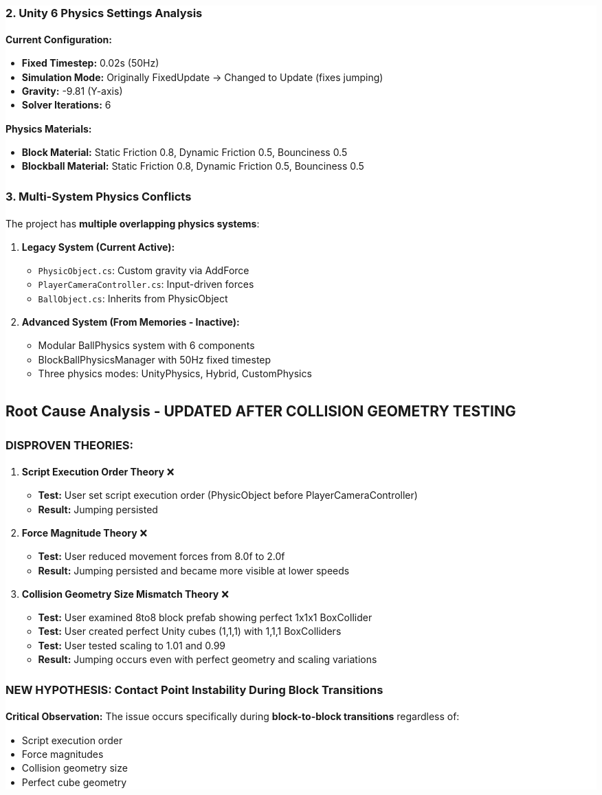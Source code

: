 ### 2. **Unity 6 Physics Settings Analysis**

**Current Configuration:**
- **Fixed Timestep:** 0.02s (50Hz)
- **Simulation Mode:** Originally FixedUpdate → Changed to Update (fixes jumping)
- **Gravity:** -9.81 (Y-axis)
- **Solver Iterations:** 6

**Physics Materials:**
- **Block Material:** Static Friction 0.8, Dynamic Friction 0.5, Bounciness 0.5
- **Blockball Material:** Static Friction 0.8, Dynamic Friction 0.5, Bounciness 0.5

### 3. **Multi-System Physics Conflicts**

The project has **multiple overlapping physics systems**:

1. **Legacy System (Current Active):**
   - `PhysicObject.cs`: Custom gravity via AddForce
   - `PlayerCameraController.cs`: Input-driven forces
   - `BallObject.cs`: Inherits from PhysicObject

2. **Advanced System (From Memories - Inactive):**
   - Modular BallPhysics system with 6 components
   - BlockBallPhysicsManager with 50Hz fixed timestep
   - Three physics modes: UnityPhysics, Hybrid, CustomPhysics

## Root Cause Analysis - UPDATED AFTER COLLISION GEOMETRY TESTING

### **DISPROVEN THEORIES:**

1. **Script Execution Order Theory** ❌
   - **Test:** User set script execution order (PhysicObject before PlayerCameraController)
   - **Result:** Jumping persisted

2. **Force Magnitude Theory** ❌  
   - **Test:** User reduced movement forces from 8.0f to 2.0f
   - **Result:** Jumping persisted and became more visible at lower speeds

3. **Collision Geometry Size Mismatch Theory** ❌
   - **Test:** User examined 8to8 block prefab showing perfect 1x1x1 BoxCollider
   - **Test:** User created perfect Unity cubes (1,1,1) with 1,1,1 BoxColliders
   - **Test:** User tested scaling to 1.01 and 0.99
   - **Result:** Jumping occurs even with perfect geometry and scaling variations

### **NEW HYPOTHESIS: Contact Point Instability During Block Transitions**

**Critical Observation:** The issue occurs specifically during **block-to-block transitions** regardless of:
- Script execution order
- Force magnitudes  
- Collision geometry size
- Perfect cube geometry

